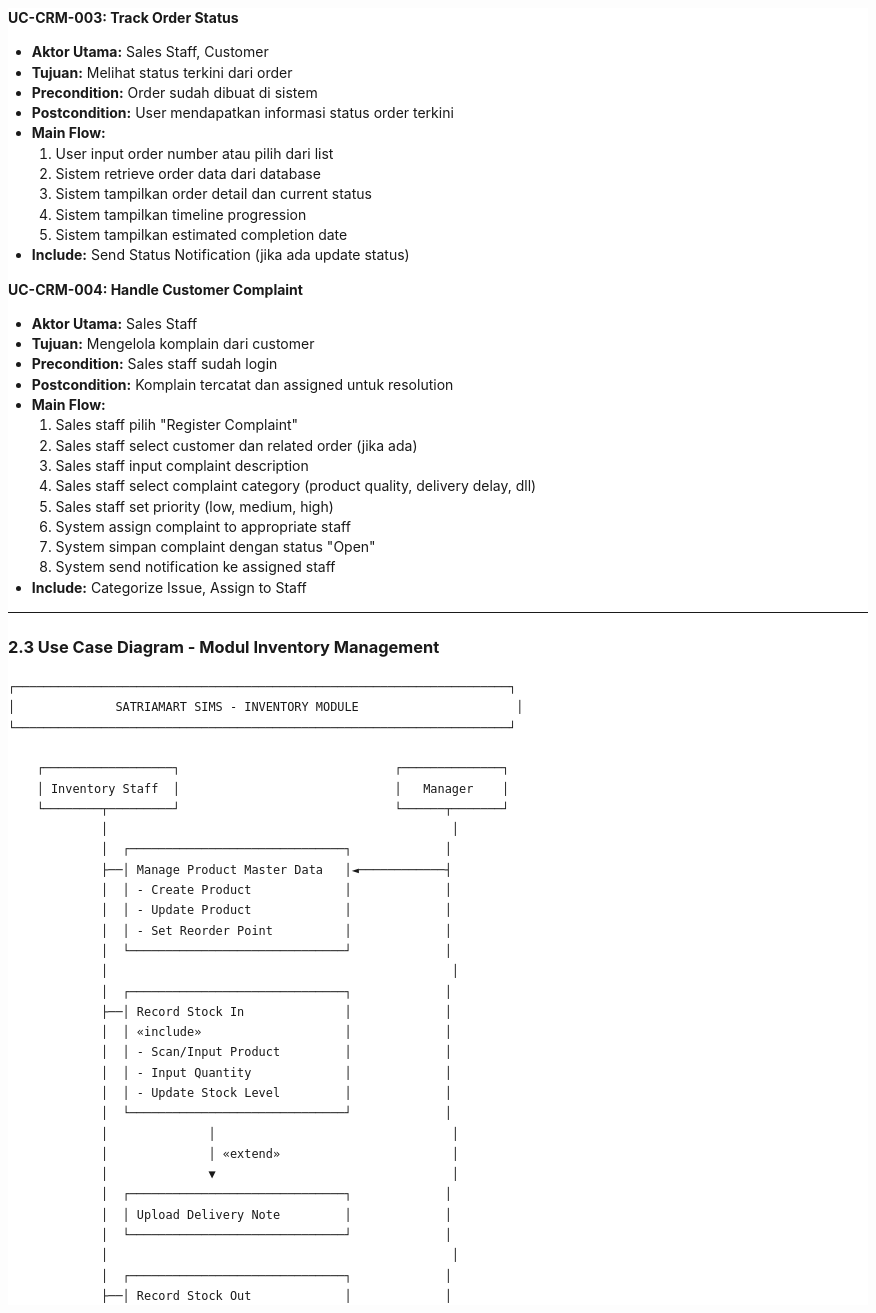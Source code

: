 **UC-CRM-003: Track Order Status**
- **Aktor Utama:** Sales Staff, Customer
- **Tujuan:** Melihat status terkini dari order
- **Precondition:** Order sudah dibuat di sistem
- **Postcondition:** User mendapatkan informasi status order terkini
- **Main Flow:**
  1. User input order number atau pilih dari list
  2. Sistem retrieve order data dari database
  3. Sistem tampilkan order detail dan current status
  4. Sistem tampilkan timeline progression
  5. Sistem tampilkan estimated completion date
- **Include:** Send Status Notification (jika ada update status)

**UC-CRM-004: Handle Customer Complaint**
- **Aktor Utama:** Sales Staff
- **Tujuan:** Mengelola komplain dari customer
- **Precondition:** Sales staff sudah login
- **Postcondition:** Komplain tercatat dan assigned untuk resolution
- **Main Flow:**
  1. Sales staff pilih "Register Complaint"
  2. Sales staff select customer dan related order (jika ada)
  3. Sales staff input complaint description
  4. Sales staff select complaint category (product quality, delivery delay, dll)
  5. Sales staff set priority (low, medium, high)
  6. System assign complaint to appropriate staff
  7. System simpan complaint dengan status "Open"
  8. System send notification ke assigned staff
- **Include:** Categorize Issue, Assign to Staff

---

### 2.3 Use Case Diagram - Modul Inventory Management

```
┌─────────────────────────────────────────────────────────────────────┐
│              SATRIAMART SIMS - INVENTORY MODULE                      │
└─────────────────────────────────────────────────────────────────────┘

    ┌──────────────────┐                              ┌──────────────┐
    │ Inventory Staff  │                              │   Manager    │
    └────────┬─────────┘                              └──────┬───────┘
             │                                                │
             │  ┌──────────────────────────────┐             │
             ├──│ Manage Product Master Data   │◄────────────┤
             │  │ - Create Product             │             │
             │  │ - Update Product             │             │
             │  │ - Set Reorder Point          │             │
             │  └──────────────────────────────┘             │
             │                                                │
             │  ┌──────────────────────────────┐             │
             ├──│ Record Stock In              │             │
             │  │ «include»                    │             │
             │  │ - Scan/Input Product         │             │
             │  │ - Input Quantity             │             │
             │  │ - Update Stock Level         │             │
             │  └──────────────────────────────┘             │
             │              │                                 │
             │              │ «extend»                        │
             │              ▼                                 │
             │  ┌──────────────────────────────┐             │
             │  │ Upload Delivery Note         │             │
             │  └──────────────────────────────┘             │
             │                                                │
             │  ┌──────────────────────────────┐             │
             ├──│ Record Stock Out             │             │
```